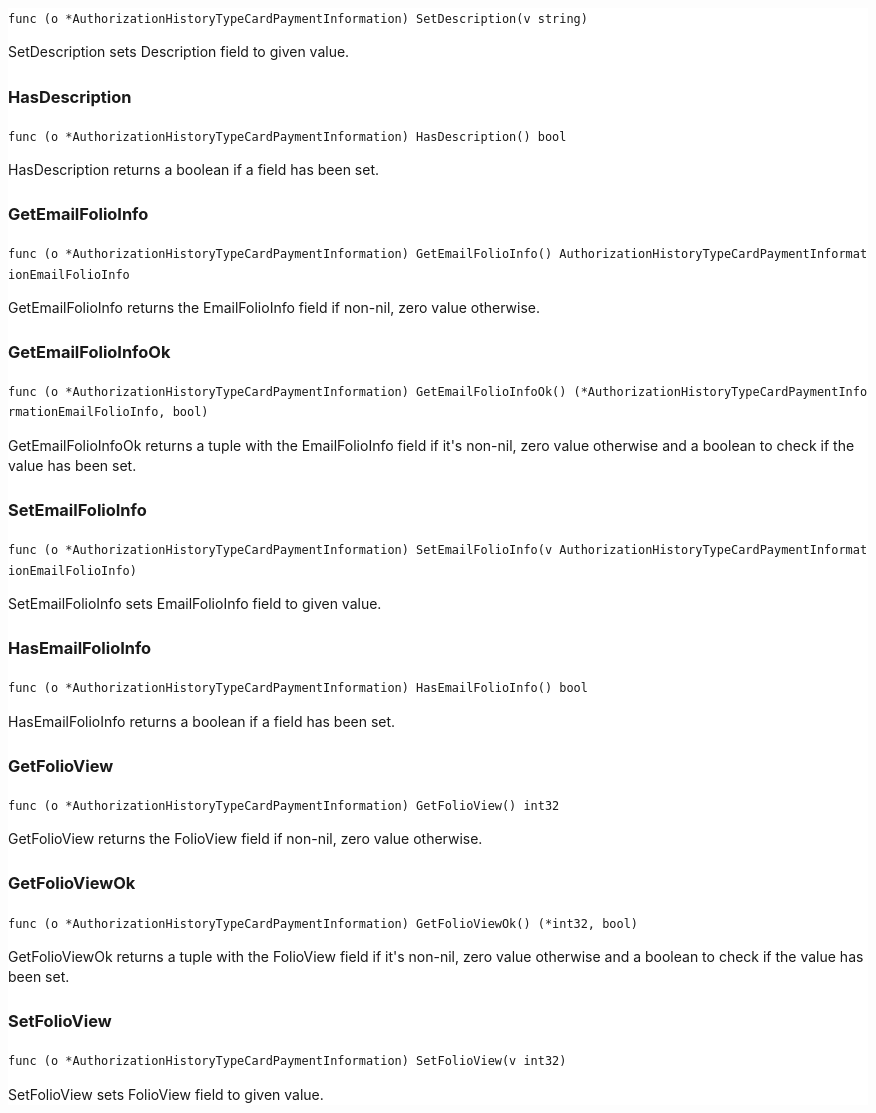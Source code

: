 `func (o *AuthorizationHistoryTypeCardPaymentInformation) SetDescription(v string)`

SetDescription sets Description field to given value.

### HasDescription

`func (o *AuthorizationHistoryTypeCardPaymentInformation) HasDescription() bool`

HasDescription returns a boolean if a field has been set.

### GetEmailFolioInfo

`func (o *AuthorizationHistoryTypeCardPaymentInformation) GetEmailFolioInfo() AuthorizationHistoryTypeCardPaymentInformationEmailFolioInfo`

GetEmailFolioInfo returns the EmailFolioInfo field if non-nil, zero value otherwise.

### GetEmailFolioInfoOk

`func (o *AuthorizationHistoryTypeCardPaymentInformation) GetEmailFolioInfoOk() (*AuthorizationHistoryTypeCardPaymentInformationEmailFolioInfo, bool)`

GetEmailFolioInfoOk returns a tuple with the EmailFolioInfo field if it's non-nil, zero value otherwise
and a boolean to check if the value has been set.

### SetEmailFolioInfo

`func (o *AuthorizationHistoryTypeCardPaymentInformation) SetEmailFolioInfo(v AuthorizationHistoryTypeCardPaymentInformationEmailFolioInfo)`

SetEmailFolioInfo sets EmailFolioInfo field to given value.

### HasEmailFolioInfo

`func (o *AuthorizationHistoryTypeCardPaymentInformation) HasEmailFolioInfo() bool`

HasEmailFolioInfo returns a boolean if a field has been set.

### GetFolioView

`func (o *AuthorizationHistoryTypeCardPaymentInformation) GetFolioView() int32`

GetFolioView returns the FolioView field if non-nil, zero value otherwise.

### GetFolioViewOk

`func (o *AuthorizationHistoryTypeCardPaymentInformation) GetFolioViewOk() (*int32, bool)`

GetFolioViewOk returns a tuple with the FolioView field if it's non-nil, zero value otherwise
and a boolean to check if the value has been set.

### SetFolioView

`func (o *AuthorizationHistoryTypeCardPaymentInformation) SetFolioView(v int32)`

SetFolioView sets FolioView field to given value.
